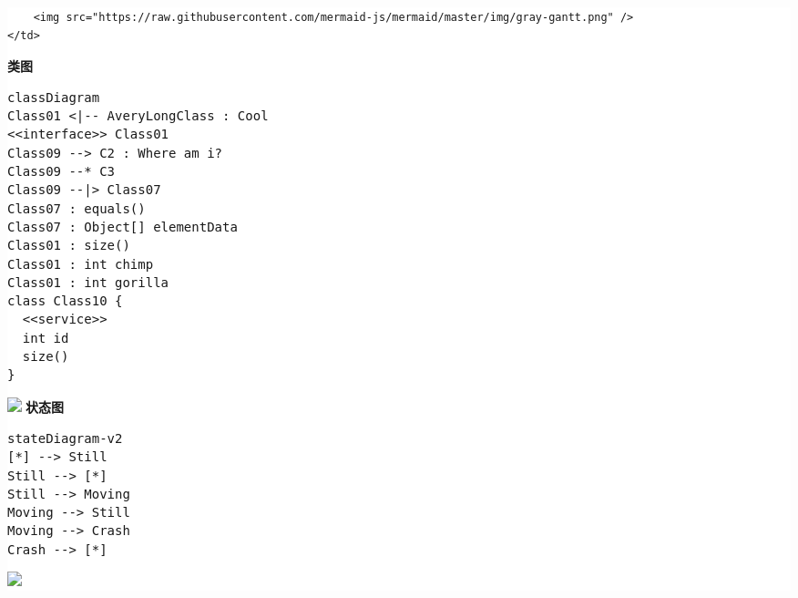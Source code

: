         <img src="https://raw.githubusercontent.com/mermaid-js/mermaid/master/img/gray-gantt.png" />
    </td>
</tr>


<tr><td colspan=2 align="center">
    <b>类图</b><br />
</td></tr>
<tr>
    <td><pre>
classDiagram
Class01 &lt;|-- AveryLongClass : Cool
&lt;&lt;interface>> Class01
Class09 --> C2 : Where am i?
Class09 --* C3
Class09 --|> Class07
Class07 : equals()
Class07 : Object[] elementData
Class01 : size()
Class01 : int chimp
Class01 : int gorilla
class Class10 {
  &lt;&lt;service>>
  int id
  size()
}
</pre></td>
    <td align="center">
        <img src="https://raw.githubusercontent.com/mermaid-js/mermaid/master/img/gray-class.png" />
    </td>
</tr>


<tr><td colspan=2 align="center">
    <b>状态图</b><br />
</td></tr>
<tr>
    <td><pre>
stateDiagram-v2
[*] --> Still
Still --> [*]
Still --> Moving
Moving --> Still
Moving --> Crash
Crash --> [*]
</pre></td>
    <td align="center">
        <img src="https://raw.githubusercontent.com/mermaid-js/mermaid/master/img/gray-state.png" />
    </td>
</tr>
